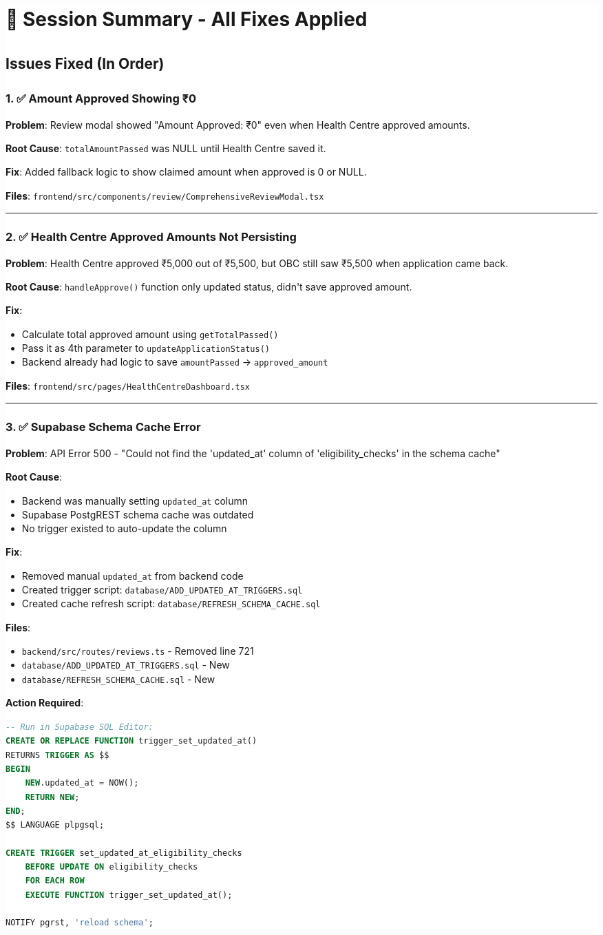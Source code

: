 # 🎯 Session Summary - All Fixes Applied

## Issues Fixed (In Order)

### 1. ✅ Amount Approved Showing ₹0
**Problem**: Review modal showed "Amount Approved: ₹0" even when Health Centre approved amounts.

**Root Cause**: `totalAmountPassed` was NULL until Health Centre saved it.

**Fix**: Added fallback logic to show claimed amount when approved is 0 or NULL.

**Files**: `frontend/src/components/review/ComprehensiveReviewModal.tsx`

---

### 2. ✅ Health Centre Approved Amounts Not Persisting
**Problem**: Health Centre approved ₹5,000 out of ₹5,500, but OBC still saw ₹5,500 when application came back.

**Root Cause**: `handleApprove()` function only updated status, didn't save approved amount.

**Fix**: 
- Calculate total approved amount using `getTotalPassed()`
- Pass it as 4th parameter to `updateApplicationStatus()`
- Backend already had logic to save `amountPassed` → `approved_amount`

**Files**: `frontend/src/pages/HealthCentreDashboard.tsx`

---

### 3. ✅ Supabase Schema Cache Error
**Problem**: API Error 500 - "Could not find the 'updated_at' column of 'eligibility_checks' in the schema cache"

**Root Cause**: 
- Backend was manually setting `updated_at` column
- Supabase PostgREST schema cache was outdated
- No trigger existed to auto-update the column

**Fix**:
- Removed manual `updated_at` from backend code
- Created trigger script: `database/ADD_UPDATED_AT_TRIGGERS.sql`
- Created cache refresh script: `database/REFRESH_SCHEMA_CACHE.sql`

**Files**: 
- `backend/src/routes/reviews.ts` - Removed line 721
- `database/ADD_UPDATED_AT_TRIGGERS.sql` - New
- `database/REFRESH_SCHEMA_CACHE.sql` - New

**Action Required**:
```sql
-- Run in Supabase SQL Editor:
CREATE OR REPLACE FUNCTION trigger_set_updated_at()
RETURNS TRIGGER AS $$
BEGIN
    NEW.updated_at = NOW();
    RETURN NEW;
END;
$$ LANGUAGE plpgsql;

CREATE TRIGGER set_updated_at_eligibility_checks
    BEFORE UPDATE ON eligibility_checks
    FOR EACH ROW
    EXECUTE FUNCTION trigger_set_updated_at();

NOTIFY pgrst, 'reload schema';
```